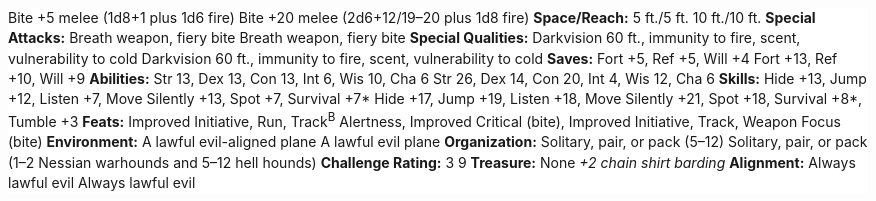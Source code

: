 <td>Bite +5 melee (1d8+1 plus 1d6 fire)</td>
<td>Bite +20 melee (2d6+12/19–20 plus 1d8 fire)</td>
</tr>
<tr class="even">
<td><strong>Space/Reach:</strong></td>
<td>5 ft./5 ft.</td>
<td>10 ft./10 ft.</td>
</tr>
<tr class="odd">
<td><strong>Special Attacks:</strong></td>
<td>Breath weapon, fiery bite</td>
<td>Breath weapon, fiery bite</td>
</tr>
<tr class="even">
<td><strong>Special Qualities:</strong></td>
<td>Darkvision 60 ft., immunity to fire, scent, vulnerability to cold</td>
<td>Darkvision 60 ft., immunity to fire, scent, vulnerability to cold</td>
</tr>
<tr class="odd">
<td><strong>Saves:</strong></td>
<td>Fort +5, Ref +5, Will +4</td>
<td>Fort +13, Ref +10, Will +9</td>
</tr>
<tr class="even">
<td><strong>Abilities:</strong></td>
<td>Str 13, Dex 13, Con 13, Int 6, Wis 10, Cha 6</td>
<td>Str 26, Dex 14, Con 20, Int 4, Wis 12, Cha 6</td>
</tr>
<tr class="odd">
<td><strong>Skills:</strong></td>
<td>Hide +13, Jump +12, Listen +7, Move Silently +13, Spot +7, Survival +7*</td>
<td>Hide +17, Jump +19, Listen +18, Move Silently +21, Spot +18, Survival +8*, Tumble +3</td>
</tr>
<tr class="even">
<td><strong>Feats:</strong></td>
<td>Improved Initiative, Run, Track<sup>B</sup></td>
<td>Alertness, Improved Critical (bite), Improved Initiative, Track, Weapon Focus (bite)</td>
</tr>
<tr class="odd">
<td><strong>Environment:</strong></td>
<td>A lawful evil-aligned plane</td>
<td>A lawful evil plane</td>
</tr>
<tr class="even">
<td><strong>Organization:</strong></td>
<td>Solitary, pair, or pack (5–12)</td>
<td>Solitary, pair, or pack (1–2 Nessian warhounds and 5–12 hell hounds)</td>
</tr>
<tr class="odd">
<td><strong>Challenge Rating:</strong></td>
<td>3</td>
<td>9</td>
</tr>
<tr class="even">
<td><strong>Treasure:</strong></td>
<td>None</td>
<td><em>+2 chain shirt barding</em></td>
</tr>
<tr class="odd">
<td><strong>Alignment:</strong></td>
<td>Always lawful evil</td>
<td>Always lawful evil</td>
</tr>
<tr class="even">